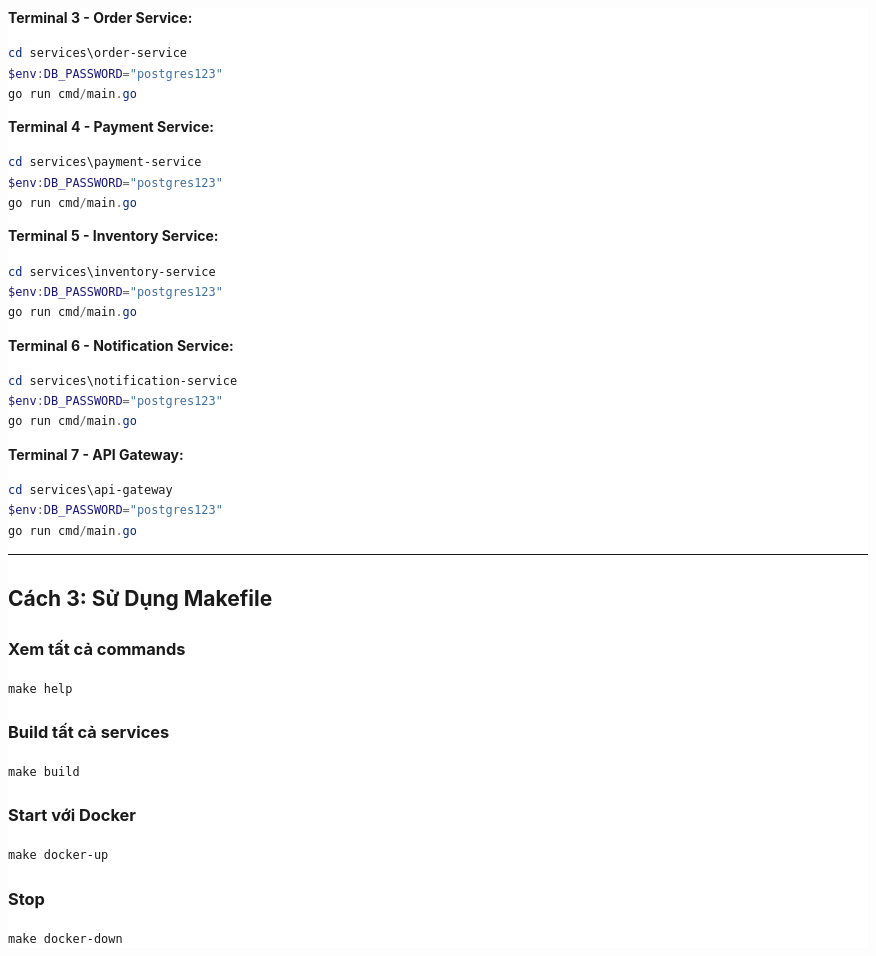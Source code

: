 **Terminal 3 - Order Service:**
```powershell
cd services\order-service
$env:DB_PASSWORD="postgres123"
go run cmd/main.go
```

**Terminal 4 - Payment Service:**
```powershell
cd services\payment-service
$env:DB_PASSWORD="postgres123"
go run cmd/main.go
```

**Terminal 5 - Inventory Service:**
```powershell
cd services\inventory-service
$env:DB_PASSWORD="postgres123"
go run cmd/main.go
```

**Terminal 6 - Notification Service:**
```powershell
cd services\notification-service
$env:DB_PASSWORD="postgres123"
go run cmd/main.go
```

**Terminal 7 - API Gateway:**
```powershell
cd services\api-gateway
$env:DB_PASSWORD="postgres123"
go run cmd/main.go
```

---

## Cách 3: Sử Dụng Makefile

### Xem tất cả commands
```powershell
make help
```

### Build tất cả services
```powershell
make build
```

### Start với Docker
```powershell
make docker-up
```

### Stop
```powershell
make docker-down
```
